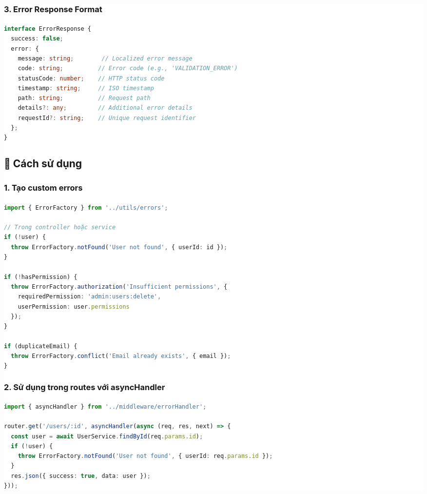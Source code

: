 ### **3. Error Response Format**
```typescript
interface ErrorResponse {
  success: false;
  error: {
    message: string;        // Localized error message
    code: string;          // Error code (e.g., 'VALIDATION_ERROR')
    statusCode: number;    // HTTP status code
    timestamp: string;     // ISO timestamp
    path: string;          // Request path
    details?: any;         // Additional error details
    requestId?: string;    // Unique request identifier
  };
}
```

## 🔧 **Cách sử dụng**

### **1. Tạo custom errors**
```typescript
import { ErrorFactory } from '../utils/errors';

// Trong controller hoặc service
if (!user) {
  throw ErrorFactory.notFound('User not found', { userId: id });
}

if (!hasPermission) {
  throw ErrorFactory.authorization('Insufficient permissions', { 
    requiredPermission: 'admin:users:delete',
    userPermission: user.permissions 
  });
}

if (duplicateEmail) {
  throw ErrorFactory.conflict('Email already exists', { email });
}
```

### **2. Sử dụng trong routes với asyncHandler**
```typescript
import { asyncHandler } from '../middleware/errorHandler';

router.get('/users/:id', asyncHandler(async (req, res, next) => {
  const user = await UserService.findById(req.params.id);
  if (!user) {
    throw ErrorFactory.notFound('User not found', { userId: req.params.id });
  }
  res.json({ success: true, data: user });
}));
```
